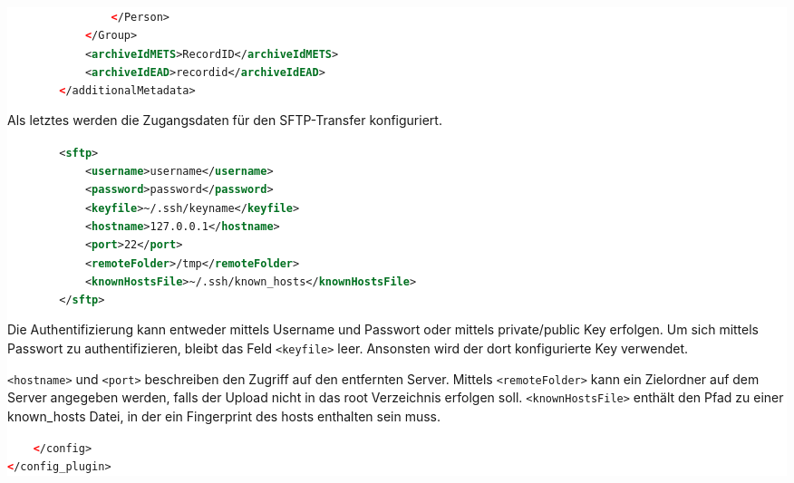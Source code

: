 ```xml
                </Person>
            </Group>
            <archiveIdMETS>RecordID</archiveIdMETS>
            <archiveIdEAD>recordid</archiveIdEAD>
        </additionalMetadata>
```

Als letztes werden die Zugangsdaten für den SFTP-Transfer konfiguriert.

```xml
        <sftp>
            <username>username</username>
            <password>password</password>
            <keyfile>~/.ssh/keyname</keyfile>
            <hostname>127.0.0.1</hostname>
            <port>22</port>
            <remoteFolder>/tmp</remoteFolder>
            <knownHostsFile>~/.ssh/known_hosts</knownHostsFile>
        </sftp>
```

Die Authentifizierung kann entweder mittels Username und Passwort oder mittels private/public Key erfolgen. Um sich mittels Passwort zu authentifizieren, bleibt das Feld `<keyfile>` leer. Ansonsten wird der dort konfigurierte Key verwendet.

`<hostname>` und `<port>` beschreiben den Zugriff auf den entfernten Server. Mittels `<remoteFolder>` kann ein Zielordner auf dem Server angegeben werden, falls der Upload nicht in das root Verzeichnis erfolgen soll. `<knownHostsFile>` enthält den Pfad zu einer known_hosts Datei, in der ein Fingerprint des hosts enthalten sein muss. 

```xml
    </config>
</config_plugin>
```
